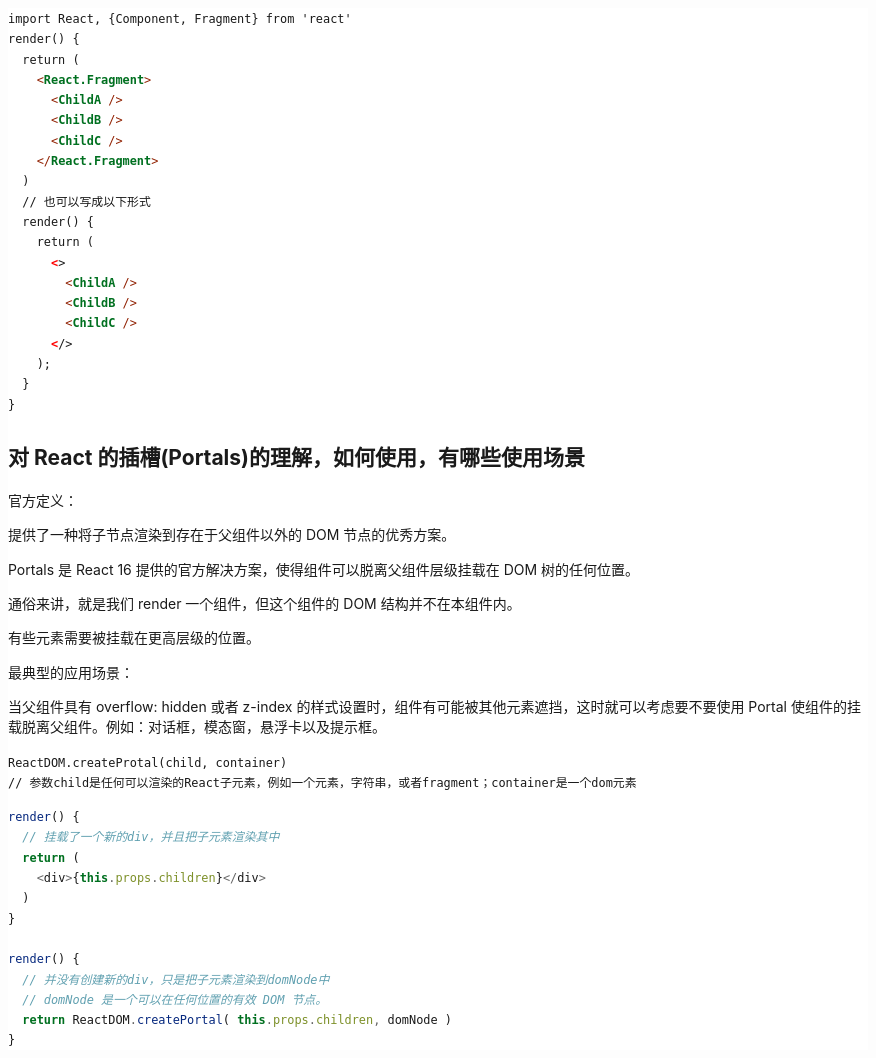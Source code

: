 ```html
import React, {Component, Fragment} from 'react'
render() {
  return (
    <React.Fragment>
      <ChildA />
      <ChildB />
      <ChildC />
    </React.Fragment>
  )
  // 也可以写成以下形式
  render() {
    return (
      <>
        <ChildA />
        <ChildB />
        <ChildC />
      </>
    );
  }
}
```

## 对 React 的插槽(Portals)的理解，如何使用，有哪些使用场景

官方定义：

提供了一种将子节点渲染到存在于父组件以外的 DOM 节点的优秀方案。

Portals 是 React 16 提供的官方解决方案，使得组件可以脱离父组件层级挂载在 DOM 树的任何位置。

通俗来讲，就是我们 render 一个组件，但这个组件的 DOM 结构并不在本组件内。

有些元素需要被挂载在更高层级的位置。

最典型的应用场景：

当父组件具有 overflow: hidden 或者 z-index 的样式设置时，组件有可能被其他元素遮挡，这时就可以考虑要不要使用 Portal 使组件的挂载脱离父组件。例如：对话框，模态窗，悬浮卡以及提示框。

```txt
ReactDOM.createProtal(child, container)
// 参数child是任何可以渲染的React子元素，例如一个元素，字符串，或者fragment；container是一个dom元素
```

```js
render() {
  // 挂载了一个新的div，并且把子元素渲染其中
  return (
    <div>{this.props.children}</div>
  )
}

render() {
  // 并没有创建新的div，只是把子元素渲染到domNode中
  // domNode 是一个可以在任何位置的有效 DOM 节点。
  return ReactDOM.createPortal( this.props.children, domNode )
}
```
